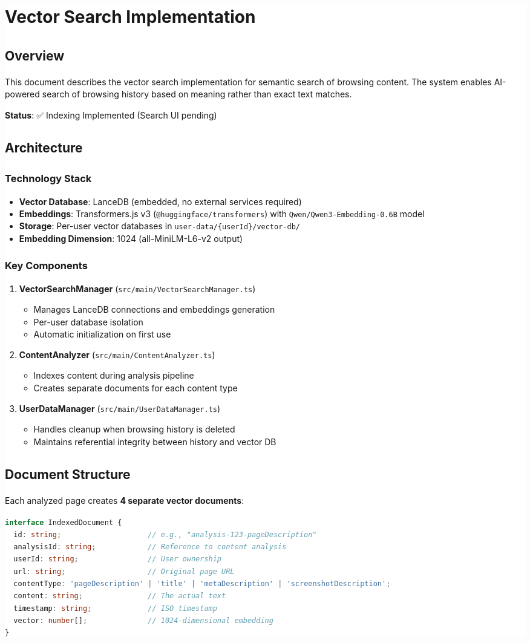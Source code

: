 # Vector Search Implementation

## Overview

This document describes the vector search implementation for semantic search of browsing content. The system enables AI-powered search of browsing history based on meaning rather than exact text matches.

**Status**: ✅ Indexing Implemented (Search UI pending)

## Architecture

### Technology Stack

- **Vector Database**: LanceDB (embedded, no external services required)
- **Embeddings**: Transformers.js v3 (`@huggingface/transformers`) with `Qwen/Qwen3-Embedding-0.6B` model
- **Storage**: Per-user vector databases in `user-data/{userId}/vector-db/`
- **Embedding Dimension**: 1024 (all-MiniLM-L6-v2 output)

### Key Components

1. **VectorSearchManager** (`src/main/VectorSearchManager.ts`)
   - Manages LanceDB connections and embeddings generation
   - Per-user database isolation
   - Automatic initialization on first use

2. **ContentAnalyzer** (`src/main/ContentAnalyzer.ts`)
   - Indexes content during analysis pipeline
   - Creates separate documents for each content type

3. **UserDataManager** (`src/main/UserDataManager.ts`)
   - Handles cleanup when browsing history is deleted
   - Maintains referential integrity between history and vector DB

## Document Structure

Each analyzed page creates **4 separate vector documents**:

```typescript
interface IndexedDocument {
  id: string;                    // e.g., "analysis-123-pageDescription"
  analysisId: string;            // Reference to content analysis
  userId: string;                // User ownership
  url: string;                   // Original page URL
  contentType: 'pageDescription' | 'title' | 'metaDescription' | 'screenshotDescription';
  content: string;               // The actual text
  timestamp: string;             // ISO timestamp
  vector: number[];              // 1024-dimensional embedding
}
```
